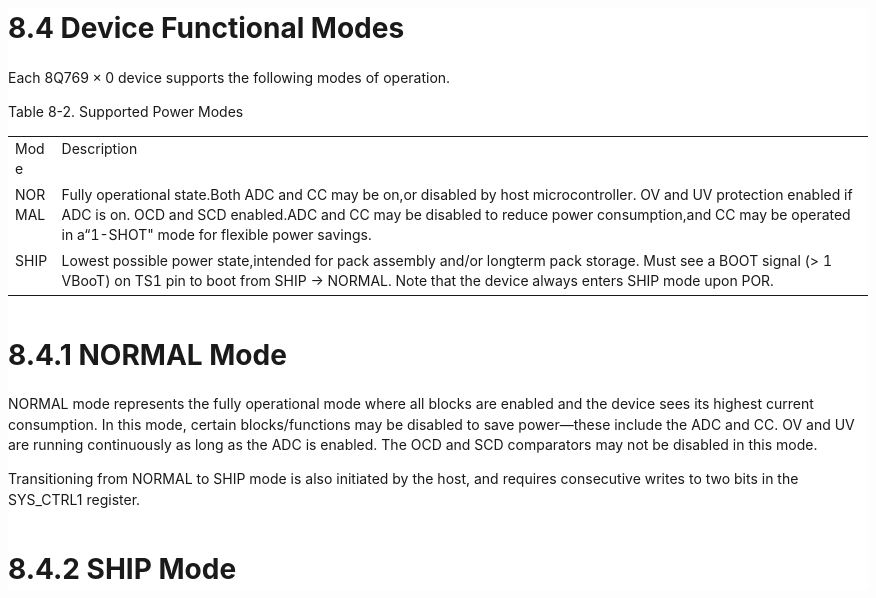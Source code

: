 # 8.4 Device Functional Modes

Each $8 \mathsf { Q } 7 6 \mathsf { 9 } \times 0$ device supports the following modes of operation.

Table 8-2. Supported Power Modes   

<html><body><table><tr><td>Mode</td><td>Description</td></tr><tr><td>NORMAL</td><td>Fully operational state.Both ADC and CC may be on,or disabled by host microcontroller. OV and UV protection enabled if ADC is on. OCD and SCD enabled.ADC and CC may be disabled to reduce power consumption,and CC may be operated in a“1-SHOT" mode for flexible power savings.</td></tr><tr><td>SHIP</td><td>Lowest possible power state,intended for pack assembly and/or longterm pack storage. Must see a BOOT signal (> 1 VBooT) on TS1 pin to boot from SHIP → NORMAL. Note that the device always enters SHIP mode upon POR.</td></tr></table></body></html>

# 8.4.1 NORMAL Mode

NORMAL mode represents the fully operational mode where all blocks are enabled and the device sees its highest current consumption. In this mode, certain blocks/functions may be disabled to save power—these include the ADC and CC. OV and UV are running continuously as long as the ADC is enabled. The OCD and SCD comparators may not be disabled in this mode.

Transitioning from NORMAL to SHIP mode is also initiated by the host, and requires consecutive writes to two bits in the SYS_CTRL1 register.

# 8.4.2 SHIP Mode

